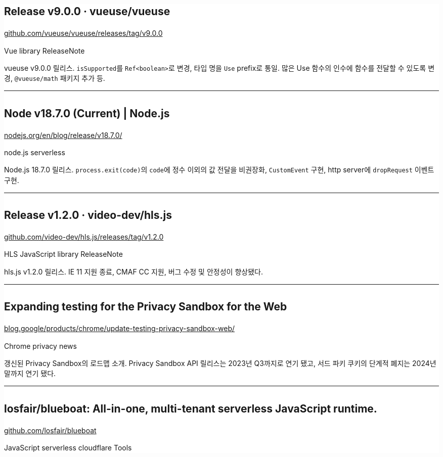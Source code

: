 ## Release v9.0.0 · vueuse/vueuse
[github.com/vueuse/vueuse/releases/tag/v9.0.0](https://github.com/vueuse/vueuse/releases/tag/v9.0.0 "Release v9.0.0 · vueuse/vueuse")
<p class="jser-tags jser-tag-icon"><span class="jser-tag">Vue</span> <span class="jser-tag">library</span> <span class="jser-tag">ReleaseNote</span></p>

vueuse v9.0.0 릴리스.
`isSupported`를 `Ref<boolean>`로 변경, 타입 명을 `Use` prefix로 통일.
많은 Use 함수의 인수에 함수를 전달할 수 있도록 변경, `@vueuse/math` 패키지 추가 등.


----

## Node v18.7.0 (Current) | Node.js
[nodejs.org/en/blog/release/v18.7.0/](https://nodejs.org/en/blog/release/v18.7.0/ "Node v18.7.0 (Current) | Node.js")
<p class="jser-tags jser-tag-icon"><span class="jser-tag">node.js</span> <span class="jser-tag">serverless</span></p>

Node.js 18.7.0 릴리스.
`process.exit(code)`의 `code`에  정수 이외의 값 전달을 비권장화, `CustomEvent` 구현, http server에 `dropRequest` 이벤트 구현.

----

## Release v1.2.0 · video-dev/hls.js
[github.com/video-dev/hls.js/releases/tag/v1.2.0](https://github.com/video-dev/hls.js/releases/tag/v1.2.0 "Release v1.2.0 · video-dev/hls.js")
<p class="jser-tags jser-tag-icon"><span class="jser-tag">HLS</span> <span class="jser-tag">JavaScript</span> <span class="jser-tag">library</span> <span class="jser-tag">ReleaseNote</span></p>

hls.js v1.2.0 릴리스.
IE 11 지원 종료, CMAF CC 지원, 버그 수정 및 안정성이 향상됐다.


----

## Expanding testing for the Privacy Sandbox for the Web
[blog.google/products/chrome/update-testing-privacy-sandbox-web/](https://blog.google/products/chrome/update-testing-privacy-sandbox-web/ "Expanding testing for the Privacy Sandbox for the Web")
<p class="jser-tags jser-tag-icon"><span class="jser-tag">Chrome</span> <span class="jser-tag">privacy</span> <span class="jser-tag">news</span></p>

갱신된 Privacy Sandbox의 로드맵 소개.
Privacy Sandbox API 릴리스는 2023년 Q3까지로 연기 됐고, 서드 파키 쿠키의 단계적 폐지는 2024년 말까지 연기 됐다.


----

## losfair/blueboat: All-in-one, multi-tenant serverless JavaScript runtime.
[github.com/losfair/blueboat](https://github.com/losfair/blueboat "losfair/blueboat: All-in-one, multi-tenant serverless JavaScript runtime.")
<p class="jser-tags jser-tag-icon"><span class="jser-tag">JavaScript</span> <span class="jser-tag">serverless</span> <span class="jser-tag">cloudflare</span> <span class="jser-tag">Tools</span></p>
